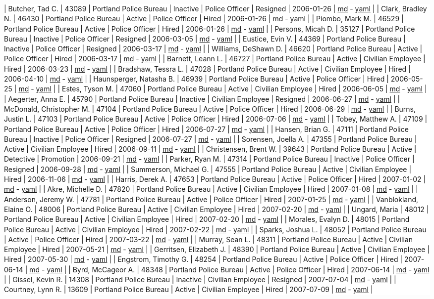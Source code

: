 | Butcher, Tad C. | 43089 | Portland Police Bureau | Inactive | Police Officer | Resigned | 2006-01-26 | [md](../markdown/43089-transcript.md) - [yaml](../yaml/43089-transcript.yml) |
| Clark, Bradley N. | 46430 | Portland Police Bureau | Active | Police Officer | Hired | 2006-01-26 | [md](../markdown/46430-transcript.md) - [yaml](../yaml/46430-transcript.yml) |
| Piombo, Mark M. | 46529 | Portland Police Bureau | Active | Police Officer | Hired | 2006-01-26 | [md](../markdown/46529-transcript.md) - [yaml](../yaml/46529-transcript.yml) |
| Persons, Micah D. | 35127 | Portland Police Bureau | Inactive | Police Officer | Resigned | 2006-03-05 | [md](../markdown/35127-transcript.md) - [yaml](../yaml/35127-transcript.yml) |
| Eustice, Evin V. | 44369 | Portland Police Bureau | Inactive | Police Officer | Resigned | 2006-03-17 | [md](../markdown/44369-transcript.md) - [yaml](../yaml/44369-transcript.yml) |
| Williams, DeShawn D. | 46620 | Portland Police Bureau | Active | Police Officer | Hired | 2006-03-17 | [md](../markdown/46620-transcript.md) - [yaml](../yaml/46620-transcript.yml) |
| Barnett, Leann L. | 46727 | Portland Police Bureau | Active | Civilian Employee | Hired | 2006-03-23 | [md](../markdown/46727-transcript.md) - [yaml](../yaml/46727-transcript.yml) |
| Bradshaw, Tessra L. | 47028 | Portland Police Bureau | Active | Civilian Employee | Hired | 2006-04-10 | [md](../markdown/47028-transcript.md) - [yaml](../yaml/47028-transcript.yml) |
| Haunsperger, Natasha B. | 46939 | Portland Police Bureau | Active | Police Officer | Hired | 2006-05-25 | [md](../markdown/46939-transcript.md) - [yaml](../yaml/46939-transcript.yml) |
| Estes, Tyson M. | 47060 | Portland Police Bureau | Active | Civilian Employee | Hired | 2006-06-05 | [md](../markdown/47060-transcript.md) - [yaml](../yaml/47060-transcript.yml) |
| Aegerter, Anna E. | 45790 | Portland Police Bureau | Inactive | Civilian Employee | Resigned | 2006-06-27 | [md](../markdown/45790-transcript.md) - [yaml](../yaml/45790-transcript.yml) |
| McDonald, Christopher M. | 47104 | Portland Police Bureau | Active | Police Officer | Hired | 2006-06-29 | [md](../markdown/47104-transcript.md) - [yaml](../yaml/47104-transcript.yml) |
| Burns, Justin L. | 47103 | Portland Police Bureau | Active | Police Officer | Hired | 2006-07-06 | [md](../markdown/47103-transcript.md) - [yaml](../yaml/47103-transcript.yml) |
| Tobey, Matthew A. | 47109 | Portland Police Bureau | Active | Police Officer | Hired | 2006-07-27 | [md](../markdown/47109-transcript.md) - [yaml](../yaml/47109-transcript.yml) |
| Hansen, Brian G. | 47111 | Portland Police Bureau | Inactive | Police Officer | Resigned | 2006-07-27 | [md](../markdown/47111-transcript.md) - [yaml](../yaml/47111-transcript.yml) |
| Sorensen, Joella A. | 47355 | Portland Police Bureau | Active | Civilian Employee | Hired | 2006-09-11 | [md](../markdown/47355-transcript.md) - [yaml](../yaml/47355-transcript.yml) |
| Christensen, Brent W. | 39643 | Portland Police Bureau | Active | Detective | Promotion | 2006-09-21 | [md](../markdown/39643-transcript.md) - [yaml](../yaml/39643-transcript.yml) |
| Parker, Ryan M. | 47314 | Portland Police Bureau | Inactive | Police Officer | Resigned | 2006-09-28 | [md](../markdown/47314-transcript.md) - [yaml](../yaml/47314-transcript.yml) |
| Summerson, Michael G. | 47555 | Portland Police Bureau | Active | Civilian Employee | Hired | 2006-11-06 | [md](../markdown/47555-transcript.md) - [yaml](../yaml/47555-transcript.yml) |
| Harris, Derek A. | 47653 | Portland Police Bureau | Active | Police Officer | Hired | 2007-01-02 | [md](../markdown/47653-transcript.md) - [yaml](../yaml/47653-transcript.yml) |
| Akre, Michelle D. | 47820 | Portland Police Bureau | Active | Civilian Employee | Hired | 2007-01-08 | [md](../markdown/47820-transcript.md) - [yaml](../yaml/47820-transcript.yml) |
| Anderson, Jeremy W. | 47781 | Portland Police Bureau | Active | Police Officer | Hired | 2007-01-25 | [md](../markdown/47781-transcript.md) - [yaml](../yaml/47781-transcript.yml) |
| Vanblokland, Elaine O. | 48006 | Portland Police Bureau | Active | Civilian Employee | Hired | 2007-02-20 | [md](../markdown/48006-transcript.md) - [yaml](../yaml/48006-transcript.yml) |
| Ungard, Maria | 48012 | Portland Police Bureau | Active | Civilian Employee | Hired | 2007-02-20 | [md](../markdown/48012-transcript.md) - [yaml](../yaml/48012-transcript.yml) |
| Morales, Evalyn D. | 48015 | Portland Police Bureau | Active | Civilian Employee | Hired | 2007-02-22 | [md](../markdown/48015-transcript.md) - [yaml](../yaml/48015-transcript.yml) |
| Sparks, Joshua L. | 48052 | Portland Police Bureau | Active | Police Officer | Hired | 2007-03-22 | [md](../markdown/48052-transcript.md) - [yaml](../yaml/48052-transcript.yml) |
| Murray, Sean L. | 48311 | Portland Police Bureau | Active | Civilian Employee | Hired | 2007-05-21 | [md](../markdown/48311-transcript.md) - [yaml](../yaml/48311-transcript.yml) |
| Gerritsen, Elizabeth J. | 48390 | Portland Police Bureau | Active | Civilian Employee | Hired | 2007-05-30 | [md](../markdown/48390-transcript.md) - [yaml](../yaml/48390-transcript.yml) |
| Engstrom, Timothy G. | 48254 | Portland Police Bureau | Active | Police Officer | Hired | 2007-06-14 | [md](../markdown/48254-transcript.md) - [yaml](../yaml/48254-transcript.yml) |
| Byrd, McCageor A. | 48348 | Portland Police Bureau | Active | Police Officer | Hired | 2007-06-14 | [md](../markdown/48348-transcript.md) - [yaml](../yaml/48348-transcript.yml) |
| Gissel, Kevin R. | 14308 | Portland Police Bureau | Inactive | Civilian Employee | Resigned | 2007-07-04 | [md](../markdown/14308-transcript.md) - [yaml](../yaml/14308-transcript.yml) |
| Courtney, Lynn R. | 13609 | Portland Police Bureau | Active | Civilian Employee | Hired | 2007-07-09 | [md](../markdown/13609-transcript.md) - [yaml](../yaml/13609-transcript.yml) |